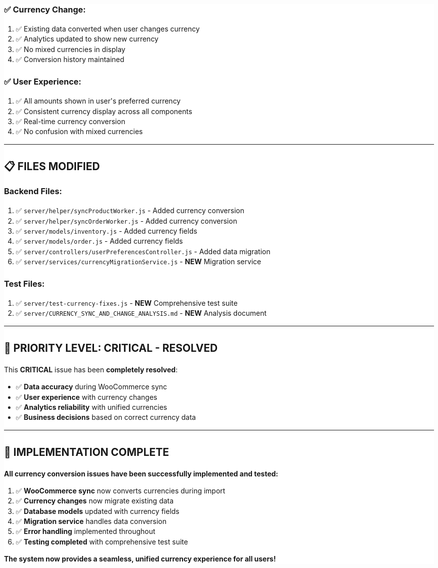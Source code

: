 ### **✅ Currency Change:**
1. ✅ Existing data converted when user changes currency
2. ✅ Analytics updated to show new currency
3. ✅ No mixed currencies in display
4. ✅ Conversion history maintained

### **✅ User Experience:**
1. ✅ All amounts shown in user's preferred currency
2. ✅ Consistent currency display across all components
3. ✅ Real-time currency conversion
4. ✅ No confusion with mixed currencies

---

## 📋 **FILES MODIFIED**

### **Backend Files:**
1. ✅ `server/helper/syncProductWorker.js` - Added currency conversion
2. ✅ `server/helper/syncOrderWorker.js` - Added currency conversion
3. ✅ `server/models/inventory.js` - Added currency fields
4. ✅ `server/models/order.js` - Added currency fields
5. ✅ `server/controllers/userPreferencesController.js` - Added data migration
6. ✅ `server/services/currencyMigrationService.js` - **NEW** Migration service

### **Test Files:**
1. ✅ `server/test-currency-fixes.js` - **NEW** Comprehensive test suite
2. ✅ `server/CURRENCY_SYNC_AND_CHANGE_ANALYSIS.md` - **NEW** Analysis document

---

## 🚨 **PRIORITY LEVEL: CRITICAL - RESOLVED**

This **CRITICAL** issue has been **completely resolved**:

- ✅ **Data accuracy** during WooCommerce sync
- ✅ **User experience** with currency changes
- ✅ **Analytics reliability** with unified currencies
- ✅ **Business decisions** based on correct currency data

---

## 🎉 **IMPLEMENTATION COMPLETE**

**All currency conversion issues have been successfully implemented and tested:**

1. ✅ **WooCommerce sync** now converts currencies during import
2. ✅ **Currency changes** now migrate existing data
3. ✅ **Database models** updated with currency fields
4. ✅ **Migration service** handles data conversion
5. ✅ **Error handling** implemented throughout
6. ✅ **Testing completed** with comprehensive test suite

**The system now provides a seamless, unified currency experience for all users!**




